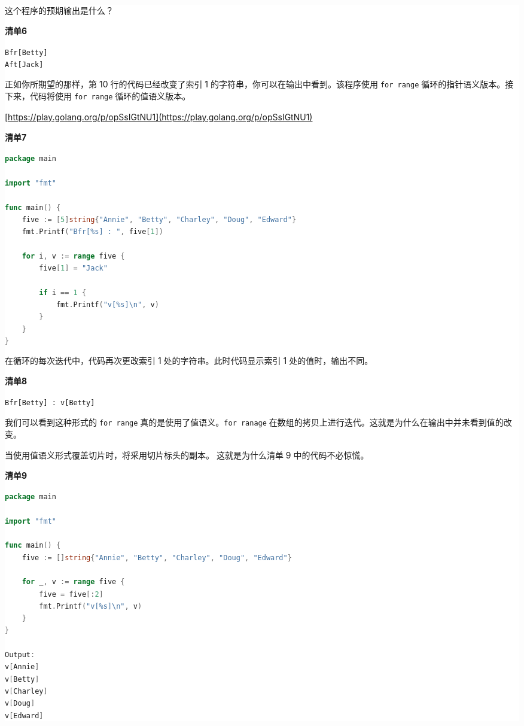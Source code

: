 这个程序的预期输出是什么？

**清单6**
```
Bfr[Betty]
Aft[Jack]
```
正如你所期望的那样，第 10 行的代码已经改变了索引 1 的字符串，你可以在输出中看到。该程序使用 `for range` 循环的指针语义版本。接下来，代码将使用 `for range` 循环的值语义版本。

[https://play.golang.org/p/opSsIGtNU1](https://play.golang.org/p/opSsIGtNU1)

**清单7**

```go
package main

import "fmt"

func main() {
	five := [5]string{"Annie", "Betty", "Charley", "Doug", "Edward"}
	fmt.Printf("Bfr[%s] : ", five[1])

	for i, v := range five {
		five[1] = "Jack"

		if i == 1 {
			fmt.Printf("v[%s]\n", v)
		}
	}
}
```

在循环的每次迭代中，代码再次更改索引 1 处的字符串。此时代码显示索引 1 处的值时，输出不同。

**清单8**
```
Bfr[Betty] : v[Betty]
```
我们可以看到这种形式的 `for range` 真的是使用了值语义。`for ranage` 在数组的拷贝上进行迭代。这就是为什么在输出中并未看到值的改变。

当使用值语义形式覆盖切片时，将采用切片标头的副本。 这就是为什么清单 9 中的代码不必惊慌。

**清单9**

```go
package main

import "fmt"

func main() {
	five := []string{"Annie", "Betty", "Charley", "Doug", "Edward"}

	for _, v := range five {
		five = five[:2]
		fmt.Printf("v[%s]\n", v)
	}
}

Output:
v[Annie]
v[Betty]
v[Charley]
v[Doug]
v[Edward]
```

